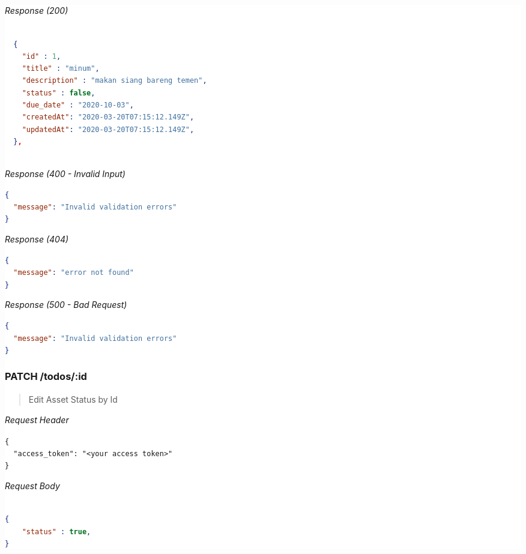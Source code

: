 _Response (200)_
```json

  {
    "id" : 1,
    "title" : "minum",
    "description" : "makan siang bareng temen",
    "status" : false,
    "due_date" : "2020-10-03",
    "createdAt": "2020-03-20T07:15:12.149Z",
    "updatedAt": "2020-03-20T07:15:12.149Z",
  },
  

```

_Response (400 - Invalid Input)_
```json
{
  "message": "Invalid validation errors"
}
```
_Response (404)_
```json
{
  "message": "error not found"
}
```

_Response (500 - Bad Request)_
```json
{
  "message": "Invalid validation errors"
}
```

### PATCH /todos/:id
> Edit Asset Status by Id

_Request Header_
```
{
  "access_token": "<your access token>"
}
```

_Request Body_
```json

{
    "status" : true,  
}

```
